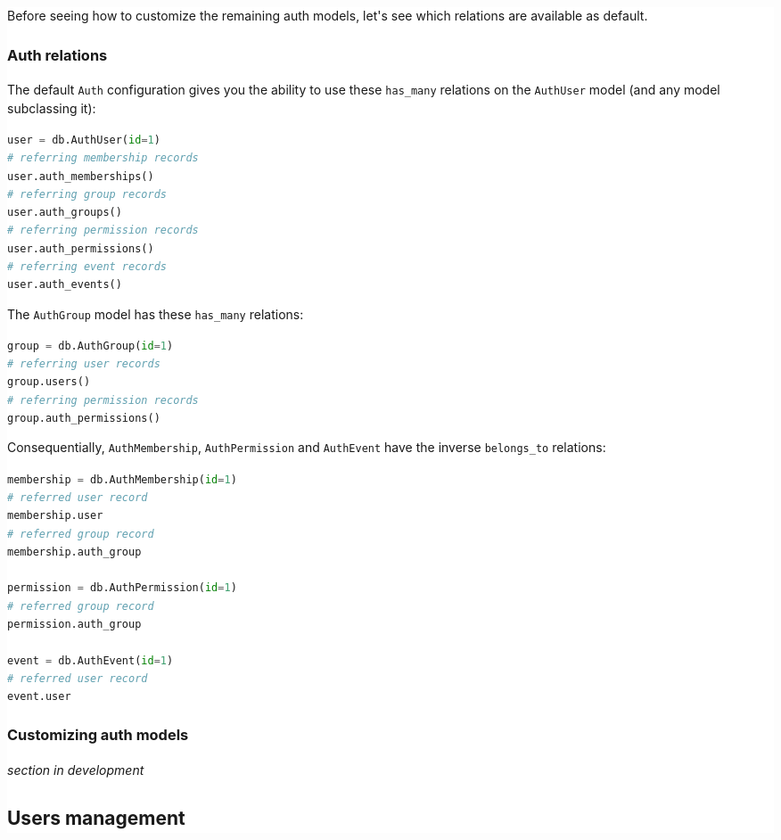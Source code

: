 Before seeing how to customize the remaining auth models, let's see which
relations are available as default.

### Auth relations

The default `Auth` configuration gives you the ability to use these `has_many`
relations on the `AuthUser` model (and any model subclassing it):

```python
user = db.AuthUser(id=1)
# referring membership records
user.auth_memberships()
# referring group records
user.auth_groups()
# referring permission records
user.auth_permissions()
# referring event records
user.auth_events()
```

The `AuthGroup` model has these `has_many` relations:

```python
group = db.AuthGroup(id=1)
# referring user records
group.users()
# referring permission records
group.auth_permissions()
```

Consequentially, `AuthMembership`, `AuthPermission` and `AuthEvent` have the
inverse `belongs_to` relations:

```python
membership = db.AuthMembership(id=1)
# referred user record
membership.user
# referred group record
membership.auth_group

permission = db.AuthPermission(id=1)
# referred group record
permission.auth_group

event = db.AuthEvent(id=1)
# referred user record
event.user
```

### Customizing auth models

*section in development*

Users management
---------------
